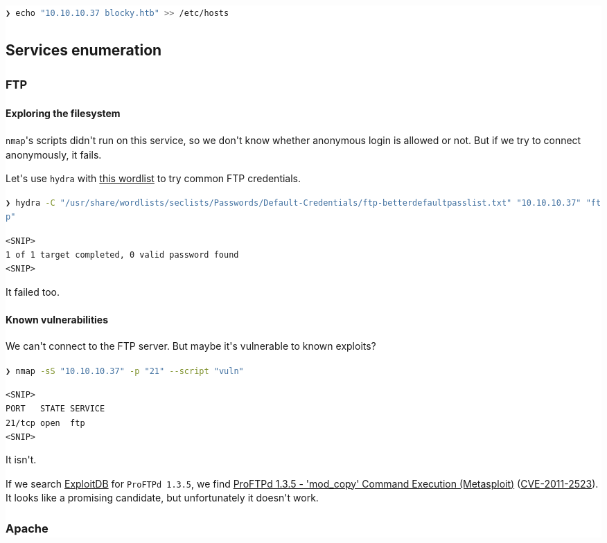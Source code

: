 ```sh
❯ echo "10.10.10.37 blocky.htb" >> /etc/hosts
```

## Services enumeration

### FTP

#### Exploring the filesystem

`nmap`'s scripts didn't run on this service, so we don't know whether anonymous
login is allowed or not. But if we try to connect anonymously, it fails.

Let's use `hydra` with
[this wordlist](https://github.com/danielmiessler/SecLists/blob/master/Passwords/Default-Credentials/ftp-betterdefaultpasslist.txt)
to try common FTP credentials.

```sh
❯ hydra -C "/usr/share/wordlists/seclists/Passwords/Default-Credentials/ftp-betterdefaultpasslist.txt" "10.10.10.37" "ftp"
```

```
<SNIP>
1 of 1 target completed, 0 valid password found
<SNIP>
```

It failed too.

#### Known vulnerabilities

We can't connect to the FTP server. But maybe it's vulnerable to known exploits?

```sh
❯ nmap -sS "10.10.10.37" -p "21" --script "vuln"
```

```
<SNIP>
PORT   STATE SERVICE
21/tcp open  ftp
<SNIP>
```

It isn't.

If we search [ExploitDB](https://www.exploit-db.com/) for `ProFTPd 1.3.5`, we
find
[ProFTPd 1.3.5 - 'mod_copy' Command Execution (Metasploit)](https://www.exploit-db.com/exploits/37262)
([CVE-2011-2523](https://nvd.nist.gov/vuln/detail/CVE-2011-2523)). It looks like
a promising candidate, but unfortunately it doesn't work.

### Apache
